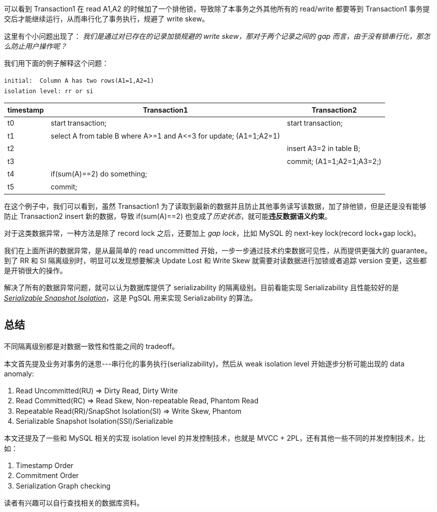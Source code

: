 可以看到 Transaction1 在 read A1,A2 的时候加了一个排他锁，导致除了本事务之外其他所有的 read/write 都要等到 Transaction1 事务提交后才能继续运行，从而串行化了事务执行，规避了 write skew。

这里有个小问题出现了：
*我们是通过对已存在的记录加锁规避的 write skew，那对于两个记录之间的 gap 而言，由于没有锁串行化，那怎么防止用户操作呢？*

我们用下面的例子解释这个问题：
```
initial:  Column A has two rows(A1=1,A2=1)
isolation level: rr or si
```

| timestamp | Transaction1 |  Transaction2 |
|------|-------|----|
| t0   | start transaction; | start transaction;|
| t1   | select A from table B where A>=1 and A<=3 for update; (A1=1;A2=1) | |
| t2   |  |  insert A3=2 in table B;  |
| t3   | |commit; (A1=1;A2=1;A3=2;) |
| t4   | if(sum(A)==2) do something;  |  |
| t5   | commit; |  |

在这个例子中，我们可以看到，虽然 Transaction1 为了读取到最新的数据并且防止其他事务读写该数据，加了排他锁，但是还是没有能够防止 Transaction2 insert 新的数据，导致 if(sum(A)==2) 也变成了*历史状态*，就可能**违反数据语义约束**。

对于这类数据异常，一种方法是除了 record lock 之后，还要加上 *gap lock*，比如 MySQL 的 next-key lock(record lock+gap lock)。

我们在上面所讲的数据异常，是从最简单的 read uncommitted 开始，一步一步通过技术约束数据可见性，从而提供更强大的 guarantee。到了 RR 和 SI 隔离级别时，明显可以发现想要解决 Update Lost 和 Write Skew 就需要对读数据进行加锁或者追踪 version 变更，这些都是开销很大的操作。

解决了所有的数据异常问题，就可以认为数据库提供了 serializability 的隔离级别。目前看能实现 Serializability 且性能较好的是 *[Serializable Snapshot Isolation](https://dl.acm.org/doi/10.1145/1620585.1620587)*，这是 PgSQL 用来实现 Serializability 的算法。

## 总结
不同隔离级别都是对数据一致性和性能之间的 tradeoff。

本文首先提及业务对事务的迷思---串行化的事务执行(serializability)，然后从 weak isolation level 开始逐步分析可能出现的 data anomaly:
1. Read Uncommitted(RU) => Dirty Read, Dirty Write
2. Read Committed(RC) => Read Skew, Non-repeatable Read, Phantom Read
3. Repeatable Read(RR)/SnapShot Isolation(SI) => Write Skew, Phantom
4. Serializable Snapshot Isolation(SSI)/Serializable

本文还提及了一些和 MySQL 相关的实现 isolation level 的并发控制技术，也就是 MVCC + 2PL，还有其他一些不同的并发控制技术，比如：
1. Timestamp Order
2. Commitment Order
3. Serialization Graph checking

读者有兴趣可以自行查找相关的数据库资料。 